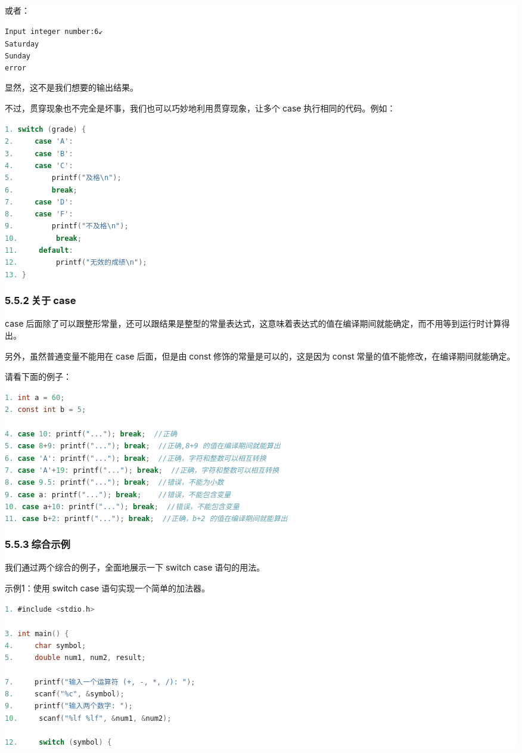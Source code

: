 或者：
```bash
Input integer number:6↙
Saturday
Sunday
error
```

显然，这不是我们想要的输出结果。  
  
不过，贯穿现象也不完全是坏事，我们也可以巧妙地利用贯穿现象，让多个 case 执行相同的代码。例如：

```c
1. switch (grade) {
2.     case 'A':
3.     case 'B':
4.     case 'C':
5.         printf("及格\n");
6.         break;
7.     case 'D':
8.     case 'F':
9.         printf("不及格\n");
10.         break;
11.     default:
12.         printf("无效的成绩\n");
13. }
```

### 5.5.2 关于 case

case 后面除了可以跟整形常量，还可以跟结果是整型的常量表达式，这意味着表达式的值在编译期间就能确定，而不用等到运行时计算得出。  
  
另外，虽然普通变量不能用在 case 后面，但是由 const 修饰的常量是可以的，这是因为 const 常量的值不能修改，在编译期间就能确定。  
  
请看下面的例子：

```c
1. int a = 60;
2. const int b = 5;

4. case 10: printf("..."); break;  //正确
5. case 8+9: printf("..."); break;  //正确,8+9 的值在编译期间就能算出
6. case 'A': printf("..."); break;  //正确，字符和整数可以相互转换
7. case 'A'+19: printf("..."); break;  //正确，字符和整数可以相互转换
8. case 9.5: printf("..."); break;  //错误，不能为小数
9. case a: printf("..."); break;    //错误，不能包含变量
10. case a+10: printf("..."); break;  //错误，不能包含变量
11. case b+2: printf("..."); break;  //正确，b+2 的值在编译期间就能算出
```

### 5.5.3 综合示例

我们通过两个综合的例子，全面地展示一下 switch case 语句的用法。  
  
示例1：使用 switch case 语句实现一个简单的加法器。
```c
1. #include <stdio.h>

3. int main() {
4.     char symbol;
5.     double num1, num2, result;

7.     printf("输入一个运算符 (+, -, *, /): ");
8.     scanf("%c", &symbol);
9.     printf("输入两个数字: ");
10.     scanf("%lf %lf", &num1, &num2);

12.     switch (symbol) {
```